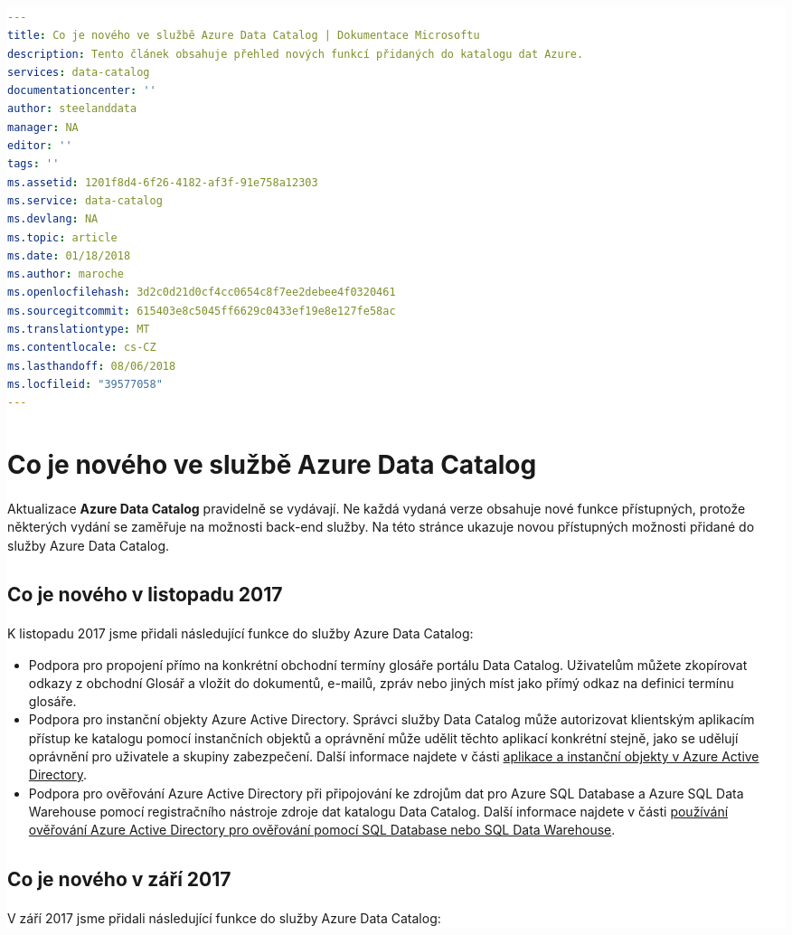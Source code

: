 ```yaml
---
title: Co je nového ve službě Azure Data Catalog | Dokumentace Microsoftu
description: Tento článek obsahuje přehled nových funkcí přidaných do katalogu dat Azure.
services: data-catalog
documentationcenter: ''
author: steelanddata
manager: NA
editor: ''
tags: ''
ms.assetid: 1201f8d4-6f26-4182-af3f-91e758a12303
ms.service: data-catalog
ms.devlang: NA
ms.topic: article
ms.date: 01/18/2018
ms.author: maroche
ms.openlocfilehash: 3d2c0d21d0cf4cc0654c8f7ee2debee4f0320461
ms.sourcegitcommit: 615403e8c5045ff6629c0433ef19e8e127fe58ac
ms.translationtype: MT
ms.contentlocale: cs-CZ
ms.lasthandoff: 08/06/2018
ms.locfileid: "39577058"
---
```

# <a name="whats-new-in-azure-data-catalog"></a>Co je nového ve službě Azure Data Catalog
Aktualizace **Azure Data Catalog** pravidelně se vydávají. Ne každá vydaná verze obsahuje nové funkce přístupných, protože některých vydání se zaměřuje na možnosti back-end služby. Na této stránce ukazuje novou přístupných možnosti přidané do služby Azure Data Catalog.

## <a name="whats-new-for-november-2017"></a>Co je nového v listopadu 2017 
K listopadu 2017 jsme přidali následující funkce do služby Azure Data Catalog:

* Podpora pro propojení přímo na konkrétní obchodní termíny glosáře portálu Data Catalog. Uživatelům můžete zkopírovat odkazy z obchodní Glosář a vložit do dokumentů, e-mailů, zpráv nebo jiných míst jako přímý odkaz na definici termínu glosáře.
* Podpora pro instanční objekty Azure Active Directory. Správci služby Data Catalog může autorizovat klientským aplikacím přístup ke katalogu pomocí instančních objektů a oprávnění může udělit těchto aplikací konkrétní stejně, jako se udělují oprávnění pro uživatele a skupiny zabezpečení. Další informace najdete v části [aplikace a instanční objekty v Azure Active Directory](../active-directory/develop/app-objects-and-service-principals.md).
* Podpora pro ověřování Azure Active Directory při připojování ke zdrojům dat pro Azure SQL Database a Azure SQL Data Warehouse pomocí registračního nástroje zdroje dat katalogu Data Catalog. Další informace najdete v části [používání ověřování Azure Active Directory pro ověřování pomocí SQL Database nebo SQL Data Warehouse](../sql-database/sql-database-aad-authentication.md).


## <a name="whats-new-for-september-2017"></a>Co je nového v září 2017 
V září 2017 jsme přidali následující funkce do služby Azure Data Catalog:
